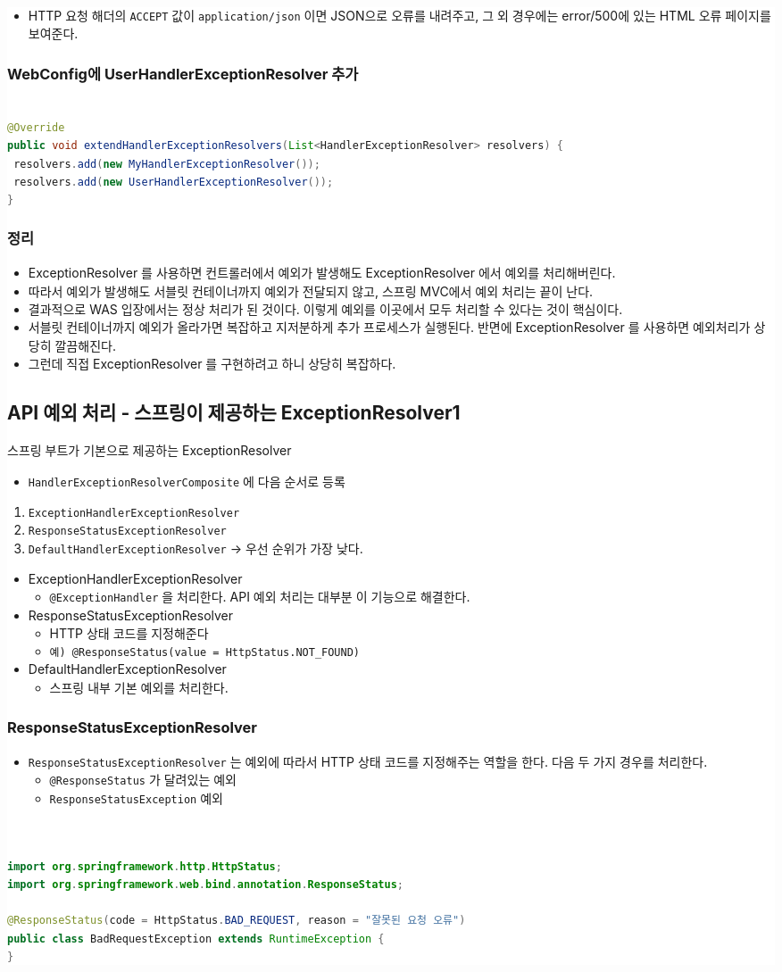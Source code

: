 + HTTP 요청 해더의 ```ACCEPT``` 값이 ```application/json``` 이면 JSON으로 오류를 내려주고, 그 외 경우에는 error/500에 있는 HTML 오류 페이지를 보여준다.

### WebConfig에 UserHandlerExceptionResolver 추가

~~~java

@Override
public void extendHandlerExceptionResolvers(List<HandlerExceptionResolver> resolvers) {
 resolvers.add(new MyHandlerExceptionResolver());
 resolvers.add(new UserHandlerExceptionResolver());
}

~~~

### 정리
+ ExceptionResolver 를 사용하면 컨트롤러에서 예외가 발생해도 ExceptionResolver 에서 예외를 처리해버린다.
+ 따라서 예외가 발생해도 서블릿 컨테이너까지 예외가 전달되지 않고, 스프링 MVC에서 예외 처리는 끝이 난다.
+ 결과적으로 WAS 입장에서는 정상 처리가 된 것이다. 이렇게 예외를 이곳에서 모두 처리할 수 있다는 것이 핵심이다.
+ 서블릿 컨테이너까지 예외가 올라가면 복잡하고 지저분하게 추가 프로세스가 실행된다. 반면에 ExceptionResolver 를 사용하면 예외처리가 상당히 깔끔해진다.
+ 그런데 직접 ExceptionResolver 를 구현하려고 하니 상당히 복잡하다. 

## API 예외 처리 - 스프링이 제공하는 ExceptionResolver1
스프링 부트가 기본으로 제공하는 ExceptionResolver
+ ```HandlerExceptionResolverComposite``` 에 다음 순서로 등록

1. ```ExceptionHandlerExceptionResolver```
2. ```ResponseStatusExceptionResolver```
3. ```DefaultHandlerExceptionResolver``` -> 우선 순위가 가장 낮다.

+ ExceptionHandlerExceptionResolver
  + ```@ExceptionHandler``` 을 처리한다. API 예외 처리는 대부분 이 기능으로 해결한다.
+ ResponseStatusExceptionResolver
  + HTTP 상태 코드를 지정해준다
  + ```예) @ResponseStatus(value = HttpStatus.NOT_FOUND)```
+ DefaultHandlerExceptionResolver
  + 스프링 내부 기본 예외를 처리한다.

### ResponseStatusExceptionResolver
+ ```ResponseStatusExceptionResolver``` 는 예외에 따라서 HTTP 상태 코드를 지정해주는 역할을 한다. 다음 두 가지 경우를 처리한다.
  + ```@ResponseStatus``` 가 달려있는 예외
  + ```ResponseStatusException``` 예외

~~~java


import org.springframework.http.HttpStatus;
import org.springframework.web.bind.annotation.ResponseStatus;

@ResponseStatus(code = HttpStatus.BAD_REQUEST, reason = "잘못된 요청 오류")
public class BadRequestException extends RuntimeException {
}

~~~
